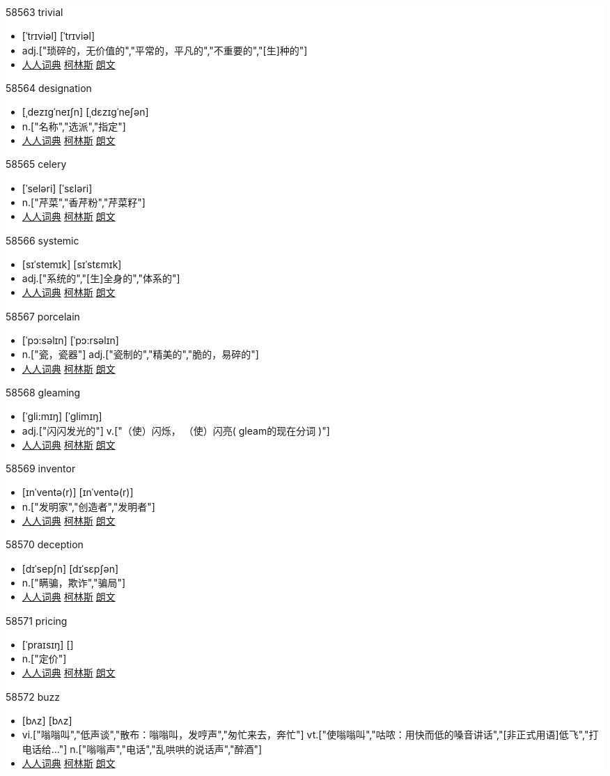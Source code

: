 58563 trivial 
- [ˈtrɪviəl]  [ˈtrɪviəl] 
- adj.["琐碎的，无价值的","平常的，平凡的","不重要的","[生]种的"]   
- [人人词典](https://www.91dict.com/words?w=trivial) [柯林斯](https://www.collinsdictionary.com/zh/dictionary/english/trivial) [朗文](https://www.ldoceonline.com/dictionary/trivial) 

58564 designation 
- [ˌdezɪgˈneɪʃn]  [ˌdɛzɪɡˈneʃən] 
- n.["名称","选派","指定"]   
- [人人词典](https://www.91dict.com/words?w=designation) [柯林斯](https://www.collinsdictionary.com/zh/dictionary/english/designation) [朗文](https://www.ldoceonline.com/dictionary/designation) 

58565 celery 
- [ˈseləri]  [ˈsɛləri] 
- n.["芹菜","香芹粉","芹菜籽"]   
- [人人词典](https://www.91dict.com/words?w=celery) [柯林斯](https://www.collinsdictionary.com/zh/dictionary/english/celery) [朗文](https://www.ldoceonline.com/dictionary/celery) 

58566 systemic 
- [sɪˈstemɪk]  [sɪˈstɛmɪk] 
- adj.["系统的","[生]全身的","体系的"]   
- [人人词典](https://www.91dict.com/words?w=systemic) [柯林斯](https://www.collinsdictionary.com/zh/dictionary/english/systemic) [朗文](https://www.ldoceonline.com/dictionary/systemic) 

58567 porcelain 
- [ˈpɔ:səlɪn]  [ˈpɔ:rsəlɪn] 
- n.["瓷，瓷器"]  adj.["瓷制的","精美的","脆的，易碎的"]   
- [人人词典](https://www.91dict.com/words?w=porcelain) [柯林斯](https://www.collinsdictionary.com/zh/dictionary/english/porcelain) [朗文](https://www.ldoceonline.com/dictionary/porcelain) 

58568 gleaming 
- [ˈgli:mɪŋ]  [ˈɡlimɪŋ] 
- adj.["闪闪发光的"]  v.["（使）闪烁， （使）闪亮( gleam的现在分词 )"]   
- [人人词典](https://www.91dict.com/words?w=gleaming) [柯林斯](https://www.collinsdictionary.com/zh/dictionary/english/gleaming) [朗文](https://www.ldoceonline.com/dictionary/gleaming) 

58569 inventor 
- [ɪnˈventə(r)]  [ɪnˈventə(r)] 
- n.["发明家","创造者","发明者"]   
- [人人词典](https://www.91dict.com/words?w=inventor) [柯林斯](https://www.collinsdictionary.com/zh/dictionary/english/inventor) [朗文](https://www.ldoceonline.com/dictionary/inventor) 

58570 deception 
- [dɪˈsepʃn]  [dɪˈsɛpʃən] 
- n.["瞒骗，欺诈","骗局"]   
- [人人词典](https://www.91dict.com/words?w=deception) [柯林斯](https://www.collinsdictionary.com/zh/dictionary/english/deception) [朗文](https://www.ldoceonline.com/dictionary/deception) 

58571 pricing 
- [ˈpraɪsɪŋ]  [] 
- n.["定价"]   
- [人人词典](https://www.91dict.com/words?w=pricing) [柯林斯](https://www.collinsdictionary.com/zh/dictionary/english/pricing) [朗文](https://www.ldoceonline.com/dictionary/pricing) 

58572 buzz 
- [bʌz]  [bʌz] 
- vi.["嗡嗡叫","低声谈","散布：嗡嗡叫，发哼声","匆忙来去，奔忙"]  vt.["使嗡嗡叫","咕哝：用快而低的嗓音讲话","[非正式用语]低飞","打电话给…"]  n.["嗡嗡声","电话","乱哄哄的说话声","醉酒"]   
- [人人词典](https://www.91dict.com/words?w=buzz) [柯林斯](https://www.collinsdictionary.com/zh/dictionary/english/buzz) [朗文](https://www.ldoceonline.com/dictionary/buzz) 
